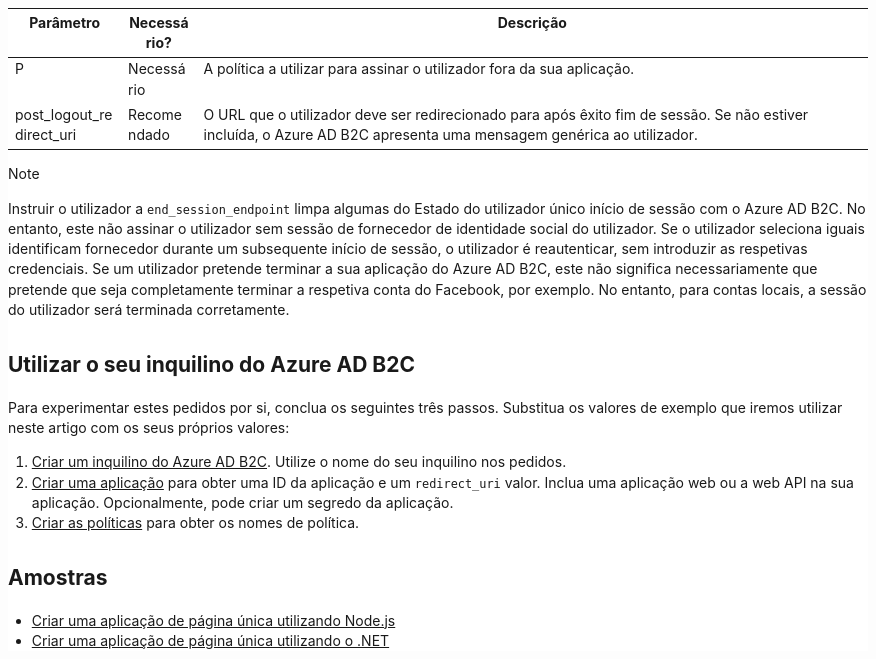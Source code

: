 | Parâmetro | Necessário? | Descrição |
| --- | --- | --- |
| P |Necessário |A política a utilizar para assinar o utilizador fora da sua aplicação. |
| post_logout_redirect_uri |Recomendado |O URL que o utilizador deve ser redirecionado para após êxito fim de sessão. Se não estiver incluída, o Azure AD B2C apresenta uma mensagem genérica ao utilizador. |

> [!NOTE]
> Instruir o utilizador a `end_session_endpoint` limpa algumas do Estado do utilizador único início de sessão com o Azure AD B2C. No entanto, este não assinar o utilizador sem sessão de fornecedor de identidade social do utilizador. Se o utilizador seleciona iguais identificam fornecedor durante um subsequente início de sessão, o utilizador é reautenticar, sem introduzir as respetivas credenciais. Se um utilizador pretende terminar a sua aplicação do Azure AD B2C, este não significa necessariamente que pretende que seja completamente terminar a respetiva conta do Facebook, por exemplo. No entanto, para contas locais, a sessão do utilizador será terminada corretamente.
> 
> 

## <a name="use-your-own-azure-ad-b2c-tenant"></a>Utilizar o seu inquilino do Azure AD B2C
Para experimentar estes pedidos por si, conclua os seguintes três passos. Substitua os valores de exemplo que iremos utilizar neste artigo com os seus próprios valores:

1. [Criar um inquilino do Azure AD B2C](active-directory-b2c-get-started.md). Utilize o nome do seu inquilino nos pedidos.
2. [Criar uma aplicação](active-directory-b2c-app-registration.md) para obter uma ID da aplicação e um `redirect_uri` valor. Inclua uma aplicação web ou a web API na sua aplicação. Opcionalmente, pode criar um segredo da aplicação.
3. [Criar as políticas](active-directory-b2c-reference-policies.md) para obter os nomes de política.

## <a name="samples"></a>Amostras

* [Criar uma aplicação de página única utilizando Node.js](https://github.com/Azure-Samples/active-directory-b2c-javascript-singlepageapp-nodejs-webapi)
* [Criar uma aplicação de página única utilizando o .NET](https://github.com/Azure-Samples/active-directory-b2c-javascript-singlepageapp-dotnet-webapi)

